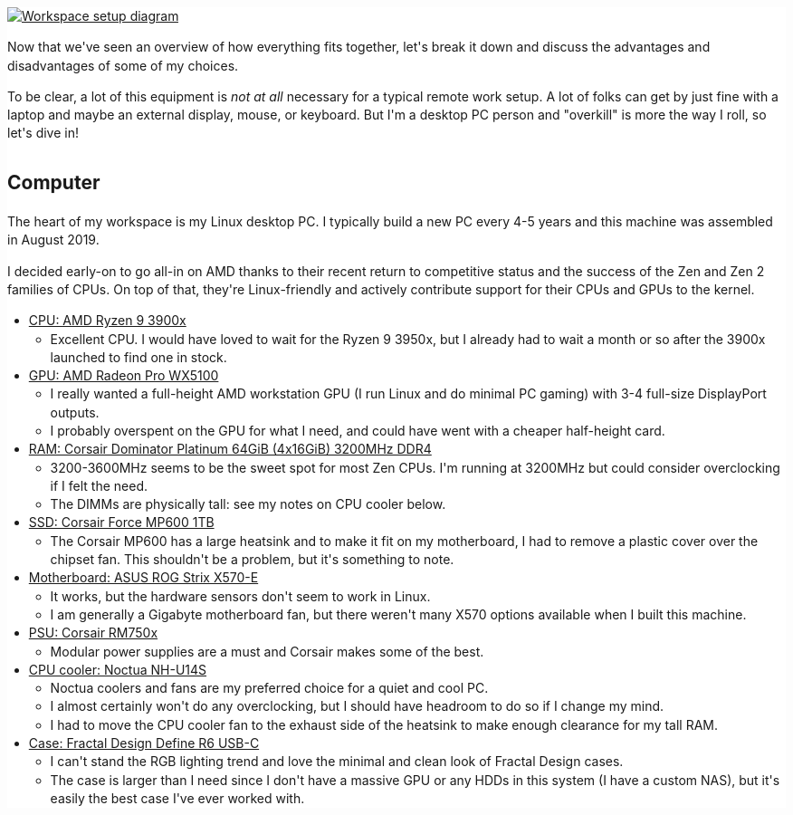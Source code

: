 [![Workspace setup diagram](/img/blog/matts-remote-workspace-in-2020/workspace.svg)](/img/blog/matts-remote-workspace-in-2020/workspace.svg)

Now that we've seen an overview of how everything fits together, let's break it
down and discuss the advantages and disadvantages of some of my choices.

To be clear, a lot of this equipment is _not at all_ necessary for a typical remote
work setup. A lot of folks can get by just fine with a laptop and maybe an
external display, mouse, or keyboard. But I'm a desktop PC person and "overkill"
is more the way I roll, so let's dive in!

## Computer

The heart of my workspace is my Linux desktop PC. I typically build a new PC
every 4-5 years and this machine was assembled in August 2019.

I decided early-on to go all-in on AMD thanks to their recent return to
competitive status and the success of the Zen and Zen 2 families of CPUs. On
top of that, they're Linux-friendly and actively contribute support for
their CPUs and GPUs to the kernel.

- [CPU: AMD Ryzen 9 3900x](https://www.amazon.com/AMD-Ryzen-3900X-24-Thread-Processor/dp/B07SXMZLP9/)
  - Excellent CPU. I would have loved to wait for the Ryzen 9 3950x, but
  I already had to wait a month or so after the 3900x launched to find one in
  stock.
- [GPU: AMD Radeon Pro WX5100](https://www.newegg.com/amd-100-505940/p/N82E16814105068)
  - I really wanted a full-height AMD workstation GPU (I run Linux and do
  minimal PC gaming) with 3-4 full-size DisplayPort outputs.
  - I probably overspent on the GPU for what I need, and could have went with
  a cheaper half-height card.
- [RAM: Corsair Dominator Platinum 64GiB (4x16GiB) 3200MHz DDR4](https://www.amazon.com/gp/product/B01BGZEQNY/)
  - 3200-3600MHz seems to be the sweet spot for most Zen CPUs. I'm running at
  3200MHz but could consider overclocking if I felt the need.
  - The DIMMs are physically tall: see my notes on CPU cooler below.
- [SSD: Corsair Force MP600 1TB](https://www.amazon.com/gp/product/B01BGZEQNY/)
  - The Corsair MP600 has a large heatsink and to make it fit on my motherboard,
  I had to remove a plastic cover over the chipset fan. This shouldn't be a
  problem, but it's something to note.
- [Motherboard: ASUS ROG Strix X570-E](https://www.amazon.com/gp/product/B07SW8DQVL/)
  - It works, but the hardware sensors don't seem to work in Linux.
  - I am generally a Gigabyte motherboard fan, but there weren't many X570
  options available when I built this machine.
- [PSU: Corsair RM750x](https://www.amazon.com/gp/product/B079HGN5QS/)
  - Modular power supplies are a must and Corsair makes some of the best.
- [CPU cooler: Noctua NH-U14S](https://www.amazon.com/gp/product/B00C9FLSLY)
  - Noctua coolers and fans are my preferred choice for a quiet and cool PC.
  - I almost certainly won't do any overclocking, but I should have headroom
  to do so if I change my mind.
  - I had to move the CPU cooler fan to the exhaust side of the heatsink to
  make enough clearance for my tall RAM.
- [Case: Fractal Design Define R6 USB-C](https://www.newegg.com/black-fractal-design-define-r6-atx-mid-tower/p/N82E16811352089)
  - I can't stand the RGB lighting trend and love the minimal and clean look of
  Fractal Design cases.
  - The case is larger than I need since I don't have a massive GPU or any HDDs
  in this system (I have a custom NAS), but it's easily the best case I've ever
  worked with.
